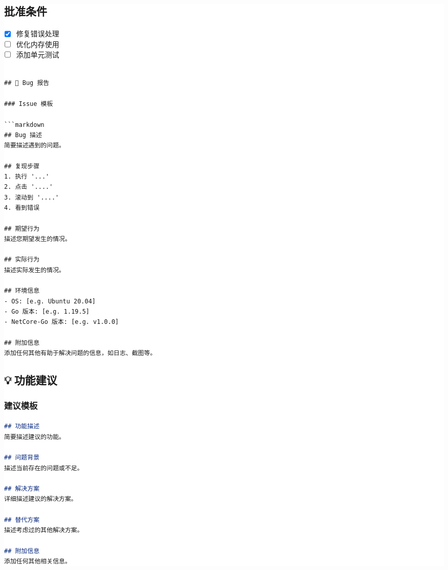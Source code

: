 ## 批准条件
- [x] 修复错误处理
- [ ] 优化内存使用
- [ ] 添加单元测试
```

## 🐛 Bug 报告

### Issue 模板

```markdown
## Bug 描述
简要描述遇到的问题。

## 复现步骤
1. 执行 '...'
2. 点击 '....'
3. 滚动到 '....'
4. 看到错误

## 期望行为
描述您期望发生的情况。

## 实际行为
描述实际发生的情况。

## 环境信息
- OS: [e.g. Ubuntu 20.04]
- Go 版本: [e.g. 1.19.5]
- NetCore-Go 版本: [e.g. v1.0.0]

## 附加信息
添加任何其他有助于解决问题的信息，如日志、截图等。
```

## 💡 功能建议

### 建议模板

```markdown
## 功能描述
简要描述建议的功能。

## 问题背景
描述当前存在的问题或不足。

## 解决方案
详细描述建议的解决方案。

## 替代方案
描述考虑过的其他解决方案。

## 附加信息
添加任何其他相关信息。
```
